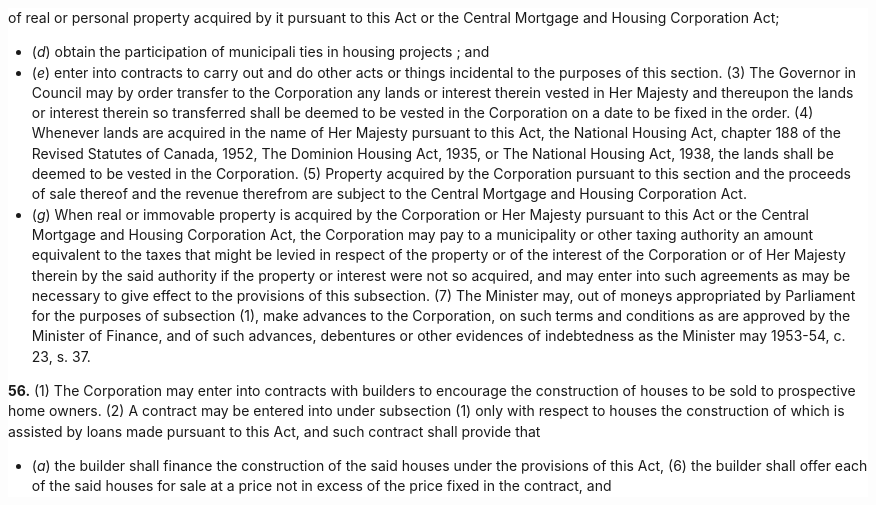 of real or personal property acquired by it
pursuant to this Act or the Central Mortgage
and Housing Corporation Act;
  * (_d_) obtain the participation of municipali
ties in housing projects ; and
  * (_e_) enter into contracts to carry out and do
other acts or things incidental to the
purposes of this section.
(3) The Governor in Council may by order
transfer to the Corporation any lands or
interest therein vested in Her Majesty and
thereupon the lands or interest therein so
transferred shall be deemed to be vested in
the Corporation on a date to be fixed in the
order.
(4) Whenever lands are acquired in the
name of Her Majesty pursuant to this Act,
the National Housing Act, chapter 188 of the
Revised Statutes of Canada, 1952, The
Dominion Housing Act, 1935, or The National
Housing Act, 1938, the lands shall be deemed
to be vested in the Corporation.
(5) Property acquired by the Corporation
pursuant to this section and the proceeds of
sale thereof and the revenue therefrom are
subject to the Central Mortgage and Housing
Corporation Act.
  * (_g_) When real or immovable property is
acquired by the Corporation or Her Majesty
pursuant to this Act or the Central Mortgage
and Housing Corporation Act, the Corporation
may pay to a municipality or other taxing
authority an amount equivalent to the taxes
that might be levied in respect of the property
or of the interest of the Corporation or of Her
Majesty therein by the said authority if the
property or interest were not so acquired, and
may enter into such agreements as may be
necessary to give effect to the provisions of
this subsection.
(7) The Minister may, out of moneys
appropriated by Parliament for the purposes
of subsection (1), make advances to the
Corporation, on such terms and conditions as
are approved by the Minister of Finance, and
of such advances, debentures or other
evidences of indebtedness as the Minister may
1953-54, c. 23, s. 37.

**56.** (1) The Corporation may enter into
contracts with builders to encourage the
construction of houses to be sold to prospective
home owners.
(2) A contract may be entered into under
subsection (1) only with respect to houses the
construction of which is assisted by loans
made pursuant to this Act, and such contract
shall provide that
  * (_a_) the builder shall finance the construction
of the said houses under the provisions of
this Act,
(6) the builder shall offer each of the said
houses for sale at a price not in excess of
the price fixed in the contract, and